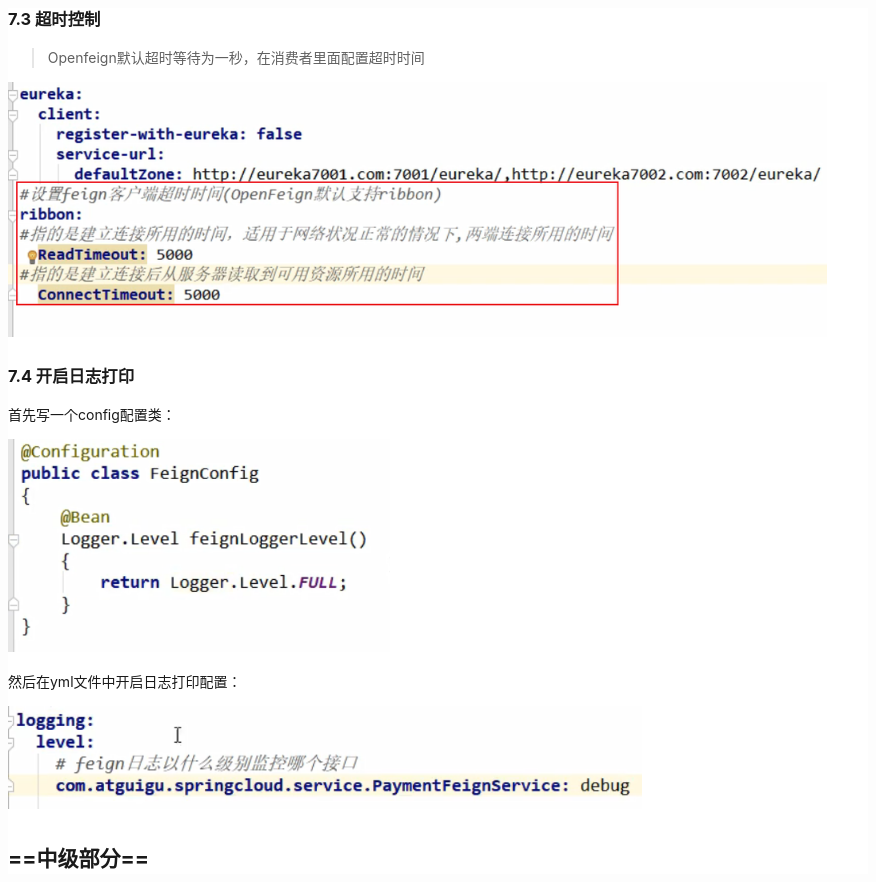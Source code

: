 ### 7.3 超时控制

> Openfeign默认超时等待为一秒，在消费者里面配置超时时间

<img src="images/1597467640971.png" alt="1597467640971" style="zoom:80%;" />

### 7.4 开启日志打印

首先写一个config配置类：

<img src="images/1597468025532.png" alt="1597468025532" style="zoom:80%;" />

然后在yml文件中开启日志打印配置：

<img src="images/1597468071030.png" alt="1597468071030" style="zoom:80%;" />

## ==中级部分==
